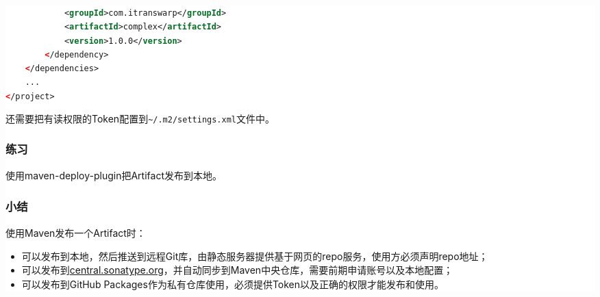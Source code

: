 ```xml
            <groupId>com.itranswarp</groupId>
            <artifactId>complex</artifactId>
            <version>1.0.0</version>
        </dependency>
    </dependencies>
    ...
</project>
```
还需要把有读权限的Token配置到`~/.m2/settings.xml`文件中。

### 练习

使用maven-deploy-plugin把Artifact发布到本地。

### 小结

使用Maven发布一个Artifact时：

- 可以发布到本地，然后推送到远程Git库，由静态服务器提供基于网页的repo服务，使用方必须声明repo地址；
- 可以发布到[central.sonatype.org](https://central.sonatype.org/)，并自动同步到Maven中央仓库，需要前期申请账号以及本地配置；
- 可以发布到GitHub Packages作为私有仓库使用，必须提供Token以及正确的权限才能发布和使用。
